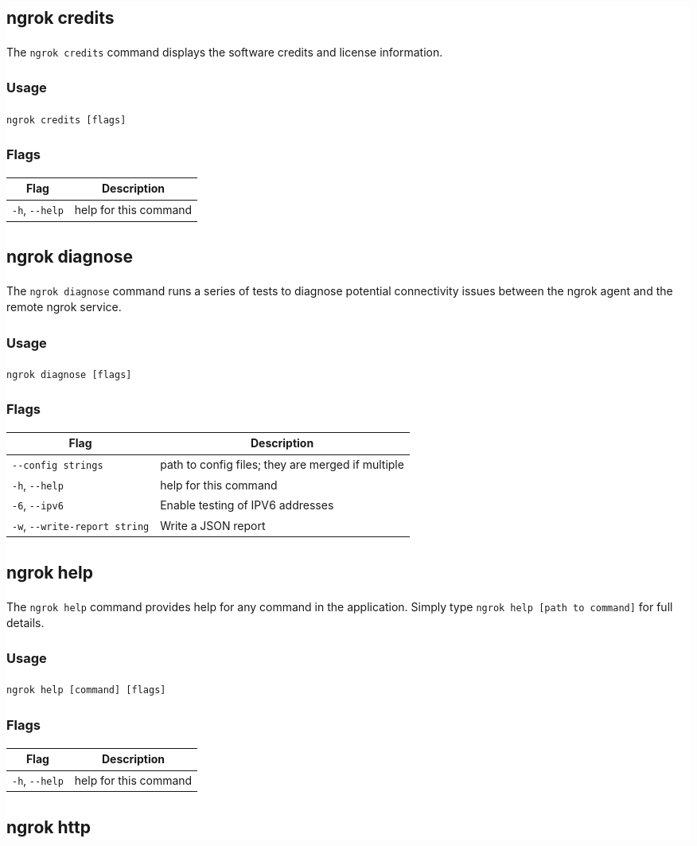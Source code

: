 ## ngrok credits

The `ngrok credits` command displays the software credits and license information.

### Usage

    ngrok credits [flags]

### Flags

| Flag | Description |
| --- | --- |
| `-h`, `--help` | help for this command |

## ngrok diagnose

The `ngrok diagnose` command runs a series of tests to diagnose potential connectivity issues between the ngrok agent and the remote ngrok service.

### Usage

    ngrok diagnose [flags]

### Flags

| Flag | Description |
| --- | --- |
| `--config strings` | path to config files; they are merged if multiple |
| `-h`, `--help` | help for this command |
| `-6`, `--ipv6` | Enable testing of IPV6 addresses |
| `-w`, `--write-report string` | Write a JSON report |

## ngrok help

The `ngrok help` command provides help for any command in the application. Simply type `ngrok help [path to command]` for full details.

### Usage

    ngrok help [command] [flags]

### Flags

| Flag | Description |
| --- | --- |
| `-h`, `--help` | help for this command |

## ngrok http
